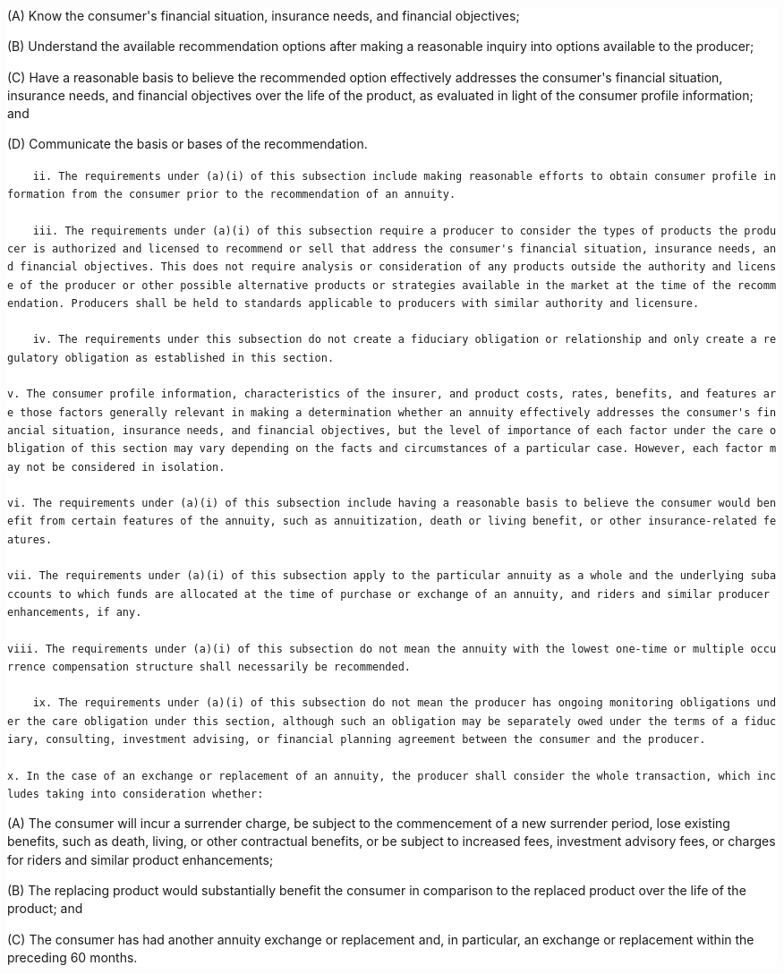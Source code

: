 (A) Know the consumer's financial situation, insurance needs, and financial objectives;

(B) Understand the available recommendation options after making a reasonable inquiry into options available to the producer;

(C) Have a reasonable basis to believe the recommended option effectively addresses the consumer's financial situation, insurance needs, and financial objectives over the life of the product, as evaluated in light of the consumer profile information; and

(D) Communicate the basis or bases of the recommendation.

        ii. The requirements under (a)(i) of this subsection include making reasonable efforts to obtain consumer profile information from the consumer prior to the recommendation of an annuity.

        iii. The requirements under (a)(i) of this subsection require a producer to consider the types of products the producer is authorized and licensed to recommend or sell that address the consumer's financial situation, insurance needs, and financial objectives. This does not require analysis or consideration of any products outside the authority and license of the producer or other possible alternative products or strategies available in the market at the time of the recommendation. Producers shall be held to standards applicable to producers with similar authority and licensure.

        iv. The requirements under this subsection do not create a fiduciary obligation or relationship and only create a regulatory obligation as established in this section.

    v. The consumer profile information, characteristics of the insurer, and product costs, rates, benefits, and features are those factors generally relevant in making a determination whether an annuity effectively addresses the consumer's financial situation, insurance needs, and financial objectives, but the level of importance of each factor under the care obligation of this section may vary depending on the facts and circumstances of a particular case. However, each factor may not be considered in isolation.

    vi. The requirements under (a)(i) of this subsection include having a reasonable basis to believe the consumer would benefit from certain features of the annuity, such as annuitization, death or living benefit, or other insurance-related features.

    vii. The requirements under (a)(i) of this subsection apply to the particular annuity as a whole and the underlying subaccounts to which funds are allocated at the time of purchase or exchange of an annuity, and riders and similar producer enhancements, if any.

    viii. The requirements under (a)(i) of this subsection do not mean the annuity with the lowest one-time or multiple occurrence compensation structure shall necessarily be recommended.

        ix. The requirements under (a)(i) of this subsection do not mean the producer has ongoing monitoring obligations under the care obligation under this section, although such an obligation may be separately owed under the terms of a fiduciary, consulting, investment advising, or financial planning agreement between the consumer and the producer.

    x. In the case of an exchange or replacement of an annuity, the producer shall consider the whole transaction, which includes taking into consideration whether:

(A) The consumer will incur a surrender charge, be subject to the commencement of a new surrender period, lose existing benefits, such as death, living, or other contractual benefits, or be subject to increased fees, investment advisory fees, or charges for riders and similar product enhancements;

(B) The replacing product would substantially benefit the consumer in comparison to the replaced product over the life of the product; and

(C) The consumer has had another annuity exchange or replacement and, in particular, an exchange or replacement within the preceding 60 months.
